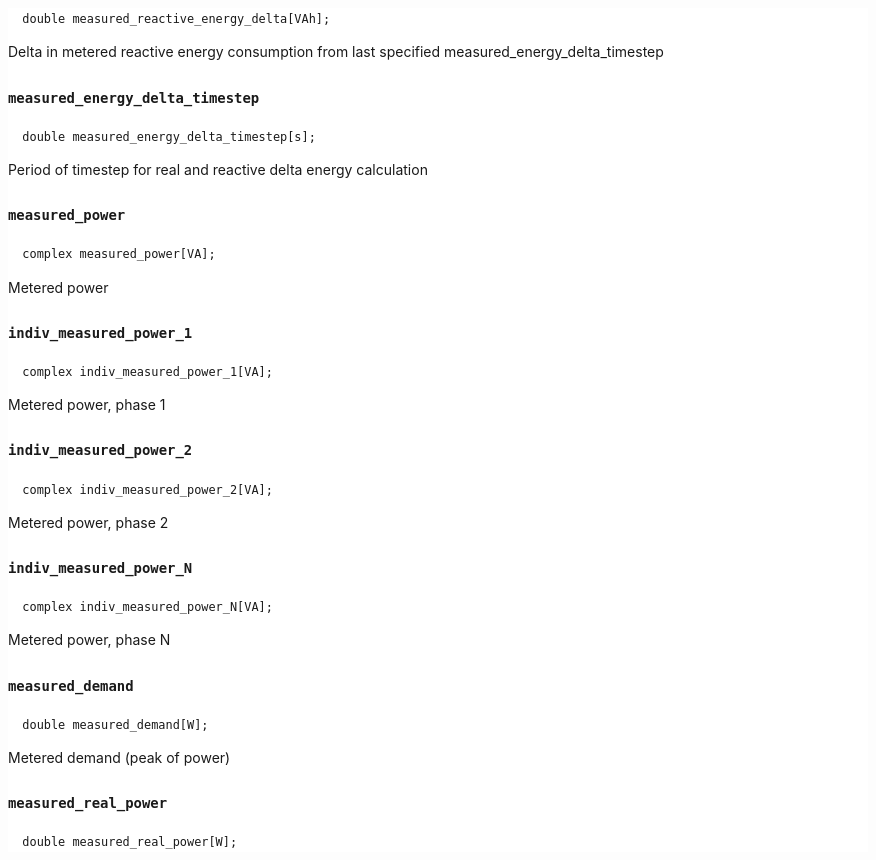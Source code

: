 ~~~
  double measured_reactive_energy_delta[VAh];
~~~

Delta in metered reactive energy consumption from last specified measured_energy_delta_timestep

### `measured_energy_delta_timestep`

~~~
  double measured_energy_delta_timestep[s];
~~~

Period of timestep for real and reactive delta energy calculation

### `measured_power`

~~~
  complex measured_power[VA];
~~~

Metered power

### `indiv_measured_power_1`

~~~
  complex indiv_measured_power_1[VA];
~~~

Metered power, phase 1

### `indiv_measured_power_2`

~~~
  complex indiv_measured_power_2[VA];
~~~

Metered power, phase 2

### `indiv_measured_power_N`

~~~
  complex indiv_measured_power_N[VA];
~~~

Metered power, phase N

### `measured_demand`

~~~
  double measured_demand[W];
~~~

Metered demand (peak of power)

### `measured_real_power`

~~~
  double measured_real_power[W];
~~~

